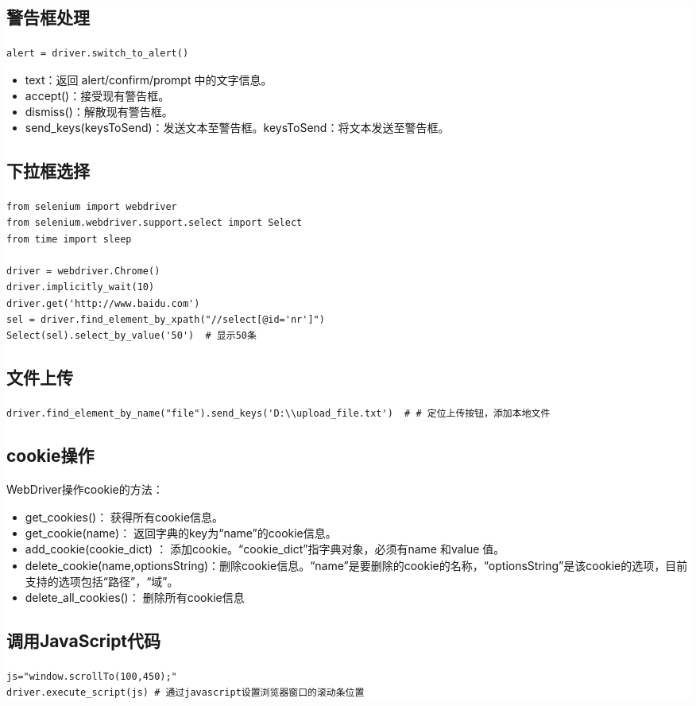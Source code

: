 





## 警告框处理

```text
alert = driver.switch_to_alert()
```

- text：返回 alert/confirm/prompt 中的文字信息。
- accept()：接受现有警告框。
- dismiss()：解散现有警告框。
- send_keys(keysToSend)：发送文本至警告框。keysToSend：将文本发送至警告框。

## 下拉框选择

```text
from selenium import webdriver
from selenium.webdriver.support.select import Select
from time import sleep

driver = webdriver.Chrome()
driver.implicitly_wait(10)
driver.get('http://www.baidu.com')
sel = driver.find_element_by_xpath("//select[@id='nr']")
Select(sel).select_by_value('50')  # 显示50条
```

## 文件上传

```text
driver.find_element_by_name("file").send_keys('D:\\upload_file.txt')  # # 定位上传按钮，添加本地文件
```

## cookie操作

WebDriver操作cookie的方法：

- get_cookies()： 获得所有cookie信息。
- get_cookie(name)： 返回字典的key为“name”的cookie信息。
- add_cookie(cookie_dict) ： 添加cookie。“cookie_dict”指字典对象，必须有name 和value 值。
- delete_cookie(name,optionsString)：删除cookie信息。“name”是要删除的cookie的名称，“optionsString”是该cookie的选项，目前支持的选项包括“路径”，“域”。
- delete_all_cookies()： 删除所有cookie信息

## 调用JavaScript代码

```text
js="window.scrollTo(100,450);"
driver.execute_script(js) # 通过javascript设置浏览器窗口的滚动条位置
```
